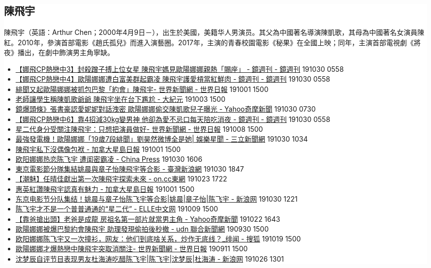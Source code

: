 ## 陳飛宇

陳飛宇（英語：Arthur Chen；2000年4月9日－），出生於美國，美籍华人男演员。其父為中國著名導演陳凱歌，其母為中國著名女演員陳紅。2010年，參演首部電影《趙氏孤兒》而進入演藝圈。2017年，主演的青春校園電影《秘果》在全國上映；同年，主演首部電視劇《將夜》播出，在劇中飾演男主角寧缺。
- [【娜飛CP熱戀中3】封殺蹭子搏上位女星 陳飛宇媽見歐陽娜娜親熱「賜座」 - 鏡週刊 - 鏡週刊](https://www.mirrormedia.mg/story/20191029ent014 "【娜飛CP熱戀中3】封殺蹭子搏上位女星 陳飛宇媽見歐陽娜娜親熱「賜座」 - 鏡週刊 - 鏡週刊") 191030 0558
- [【娜飛CP熱戀中4】歐陽娜娜遭白富美群起霸凌 陳飛宇護愛槓當紅鮮肉 - 鏡週刊 - 鏡週刊](https://www.mirrormedia.mg/story/20191029ent015/ "【娜飛CP熱戀中4】歐陽娜娜遭白富美群起霸凌 陳飛宇護愛槓當紅鮮肉 - 鏡週刊 - 鏡週刊") 191030 0558
- [緋聞又起歐陽娜娜被抓包巴黎「約會」陳飛宇- 世界新聞網 - 世界日報](https://www.worldjournal.com/6537469/article-%E7%B7%8B%E8%81%9E%E5%8F%88%E8%B5%B7-%E6%AD%90%E9%99%BD%E5%A8%9C%E5%A8%9C%E8%A2%AB%E6%8A%93%E5%8C%85%E5%B7%B4%E9%BB%8E%E3%80%8C%E7%B4%84%E6%9C%83%E3%80%8D%E9%99%B3%E9%A3%9B%E5%AE%87/ "緋聞又起歐陽娜娜被抓包巴黎「約會」陳飛宇- 世界新聞網 - 世界日報") 191001 1500
- [老師讓學生稱陳凱歌爺爺 陳飛宇坐在台下尷尬 - 大紀元](http://www.epochtimes.com/b5/19/10/2/n11563873.htm "老師讓學生稱陳凱歌爺爺 陳飛宇坐在台下尷尬 - 大紀元") 191003 1500
- [鏡爆頭條》張書豪認愛妮妮對話洩密 歐陽娜娜偷交陳凱歌兒子曝光 - Yahoo奇摩新聞](https://tw.news.yahoo.com/video/%E9%8F%A1%E7%88%86%E9%A0%AD%E6%A2%9D-%E5%BC%B5%E6%9B%B8%E8%B1%AA%E8%AA%8D%E6%84%9B%E5%A6%AE%E5%A6%AE%E5%B0%8D%E8%A9%B1%E6%B4%A9%E5%AF%86-%E6%AD%90%E9%99%BD%E5%A8%9C%E5%A8%9C%E5%81%B7%E4%BA%A4%E9%99%B3%E5%87%B1%E6%AD%8C%E5%85%92%E5%AD%90%E6%9B%9D%E5%85%89-233000291.html "鏡爆頭條》張書豪認愛妮妮對話洩密 歐陽娜娜偷交陳凱歌兒子曝光 - Yahoo奇摩新聞") 191030 0730
- [【娜飛CP熱戀中6】靠4招減30kg變男神 他卻為愛不忌口每天陪吃消夜 - 鏡週刊 - 鏡週刊](https://www.mirrormedia.mg/story/20191029ent017 "【娜飛CP熱戀中6】靠4招減30kg變男神 他卻為愛不忌口每天陪吃消夜 - 鏡週刊 - 鏡週刊") 191030 0558
- [星二代身分受關注陳飛宇：只想把演員做好- 世界新聞網 - 世界日報](https://www.worldjournal.com/6550962/article-%E6%98%9F%E4%BA%8C%E4%BB%A3%E8%BA%AB%E5%88%86%E5%8F%97%E9%97%9C%E6%B3%A8-%E9%99%B3%E9%A3%9B%E5%AE%87%EF%BC%9A%E5%8F%AA%E6%83%B3%E6%8A%8A%E6%BC%94%E5%93%A1%E5%81%9A%E5%A5%BD/ "星二代身分受關注陳飛宇：只想把演員做好- 世界新聞網 - 世界日報") 191008 1500
- [最強發電機！歐陽娜娜「19歲7段緋聞」劉昊然微博全是她| 娛樂星聞 - 三立新聞網](https://www.setn.com/e/news.aspx?newsid=621531 "最強發電機！歐陽娜娜「19歲7段緋聞」劉昊然微博全是她| 娛樂星聞 - 三立新聞網") 191030 1034
- [陳飛宇私下沒偶像包袱 - 加拿大星島日報](https://www.singtao.ca/3805323/2019-10-01/post-%E9%99%B3%E9%A3%9B%E5%AE%87%E7%A7%81%E4%B8%8B%E6%B2%92%E5%81%B6%E5%83%8F%E5%8C%85%E8%A2%B1/ "陳飛宇私下沒偶像包袱 - 加拿大星島日報") 191001 1500
- [欧阳娜娜热恋陈飞宇 遭闺密霸凌 - China Press](https://www.chinapress.com.my/20191030/%E6%AC%A7%E9%98%B3%E5%A8%9C%E5%A8%9C%E7%83%AD%E6%81%8B%E9%99%88%E9%A3%9E%E5%AE%87-%E9%81%AD%E9%97%BA%E5%AF%86%E9%9C%B8%E5%87%8C/ "欧阳娜娜热恋陈飞宇 遭闺密霸凌 - China Press") 191030 1606
- [東京電影節分隊集結姚晨與章子怡陳飛宇等合影 - 臺灣新浪網](https://eladies.sina.com.tw/getnews.php?newsid=228053 "東京電影節分隊集結姚晨與章子怡陳飛宇等合影 - 臺灣新浪網") 191030 1847
- [【潮魅】任晴佳獻出第一次陳飛宇探索未來 - on.cc東網](https://hk.on.cc/hk/bkn/cnt/entertainment/20191023/bkn-20191023171531190-1023_00862_001.html "【潮魅】任晴佳獻出第一次陳飛宇探索未來 - on.cc東網") 191023 1722
- [惠英紅讚陳飛宇認真有魅力 - 加拿大星島日報](https://www.singtao.ca/3805378/2019-10-01/post-%E6%83%A0%E8%8B%B1%E7%B4%85%E8%AE%9A%E9%99%B3%E9%A3%9B%E5%AE%87%E8%AA%8D%E7%9C%9F%E6%9C%89%E9%AD%85%E5%8A%9B/ "惠英紅讚陳飛宇認真有魅力 - 加拿大星島日報") 191001 1500
- [东京电影节分队集结！姚晨与章子怡陈飞宇等合影|姚晨|章子怡|陈飞宇 - 新浪网](https://ent.sina.com.cn/m/c/2019-10-30/doc-iicezuev5901499.shtml "东京电影节分队集结！姚晨与章子怡陈飞宇等合影|姚晨|章子怡|陈飞宇 - 新浪网") 191030 1221
- [陈飞宇才不是一个普普通通的“星二代” - ELLE中文网](http://www.ellechina.com/celeb/gossip/a29397540/chenfeiyu-20191009/ "陈飞宇才不是一个普普通通的“星二代” - ELLE中文网") 191009 1500
- [【靠爸搶出頭】老爸是成龍 房祖名第一部片就當男主角 - Yahoo奇摩新聞](https://tw.news.yahoo.com/%E9%9D%A0%E7%88%B8%E6%90%B6%E5%87%BA%E9%A0%AD-%E8%80%81%E7%88%B8%E6%98%AF%E6%88%90%E9%BE%8D-%E6%88%BF%E7%A5%96%E5%90%8D%E7%AC%AC-%E9%83%A8%E7%89%87%E5%B0%B1%E7%95%B6%E7%94%B7%E4%B8%BB%E8%A7%92-084301064.html "【靠爸搶出頭】老爸是成龍 房祖名第一部片就當男主角 - Yahoo奇摩新聞") 191022 1643
- [歐陽娜娜被爆巴黎約會陳飛宇 助理發現偷拍後秒撤 - udn 聯合新聞網](https://stars.udn.com/star/story/10089/4076880 "歐陽娜娜被爆巴黎約會陳飛宇 助理發現偷拍後秒撤 - udn 聯合新聞網") 190930 1500
- [欧阳娜娜陈飞宇又一次撞衫，网友：他们到底啥关系，炒作无底线？_绯闻 - 搜狐](http://www.sohu.com/a/347977276_100262310 "欧阳娜娜陈飞宇又一次撞衫，网友：他们到底啥关系，炒作无底线？_绯闻 - 搜狐") 191019 1500
- [歐陽娜娜才爆熱戀中陳飛宇突取消關注- 世界新聞網 - 世界日報](https://www.worldjournal.com/6500250/article-%E6%AD%90%E9%99%BD%E5%A8%9C%E5%A8%9C%E6%89%8D%E7%88%86%E7%86%B1%E6%88%80%E4%B8%AD-%E9%99%B3%E9%A3%9B%E5%AE%87%E7%AA%81%E5%8F%96%E6%B6%88%E9%97%9C%E6%B3%A8/ "歐陽娜娜才爆熱戀中陳飛宇突取消關注- 世界新聞網 - 世界日報") 190911 1500
- [沈梦辰自评节目表现男友杜海涛吃醋陈飞宇|陈飞宇|沈梦辰|杜海涛 - 新浪网](https://ent.sina.com.cn/tv/zy/2019-10-26/doc-iicezuev5056673.shtml "沈梦辰自评节目表现男友杜海涛吃醋陈飞宇|陈飞宇|沈梦辰|杜海涛 - 新浪网") 191026 1301
